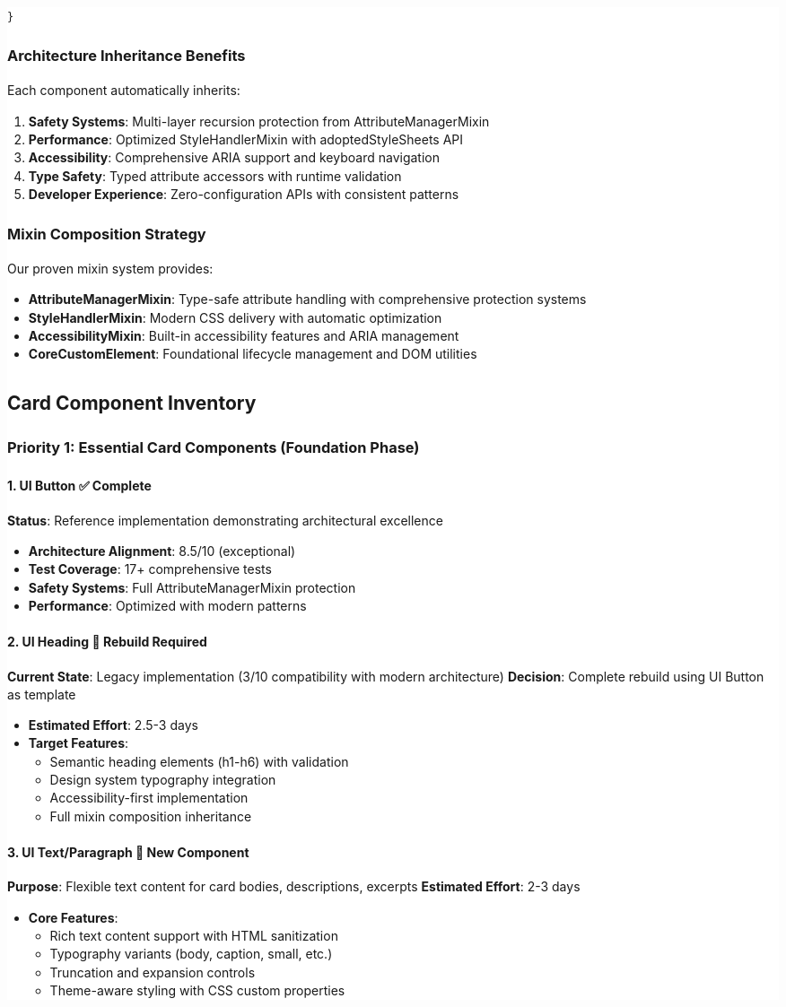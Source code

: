 ```typescript
}
```

### Architecture Inheritance Benefits

Each component automatically inherits:

1. **Safety Systems**: Multi-layer recursion protection from AttributeManagerMixin
2. **Performance**: Optimized StyleHandlerMixin with adoptedStyleSheets API
3. **Accessibility**: Comprehensive ARIA support and keyboard navigation
4. **Type Safety**: Typed attribute accessors with runtime validation
5. **Developer Experience**: Zero-configuration APIs with consistent patterns

### Mixin Composition Strategy

Our proven mixin system provides:

- **AttributeManagerMixin**: Type-safe attribute handling with comprehensive protection systems
- **StyleHandlerMixin**: Modern CSS delivery with automatic optimization
- **AccessibilityMixin**: Built-in accessibility features and ARIA management
- **CoreCustomElement**: Foundational lifecycle management and DOM utilities

## Card Component Inventory

### Priority 1: Essential Card Components (Foundation Phase)

#### 1. UI Button ✅ Complete
**Status**: Reference implementation demonstrating architectural excellence
- **Architecture Alignment**: 8.5/10 (exceptional)
- **Test Coverage**: 17+ comprehensive tests
- **Safety Systems**: Full AttributeManagerMixin protection
- **Performance**: Optimized with modern patterns

#### 2. UI Heading 🔄 Rebuild Required
**Current State**: Legacy implementation (3/10 compatibility with modern architecture)
**Decision**: Complete rebuild using UI Button as template
- **Estimated Effort**: 2.5-3 days
- **Target Features**: 
  - Semantic heading elements (h1-h6) with validation
  - Design system typography integration
  - Accessibility-first implementation
  - Full mixin composition inheritance

#### 3. UI Text/Paragraph 📝 New Component
**Purpose**: Flexible text content for card bodies, descriptions, excerpts
**Estimated Effort**: 2-3 days
- **Core Features**:
  - Rich text content support with HTML sanitization
  - Typography variants (body, caption, small, etc.)
  - Truncation and expansion controls
  - Theme-aware styling with CSS custom properties
